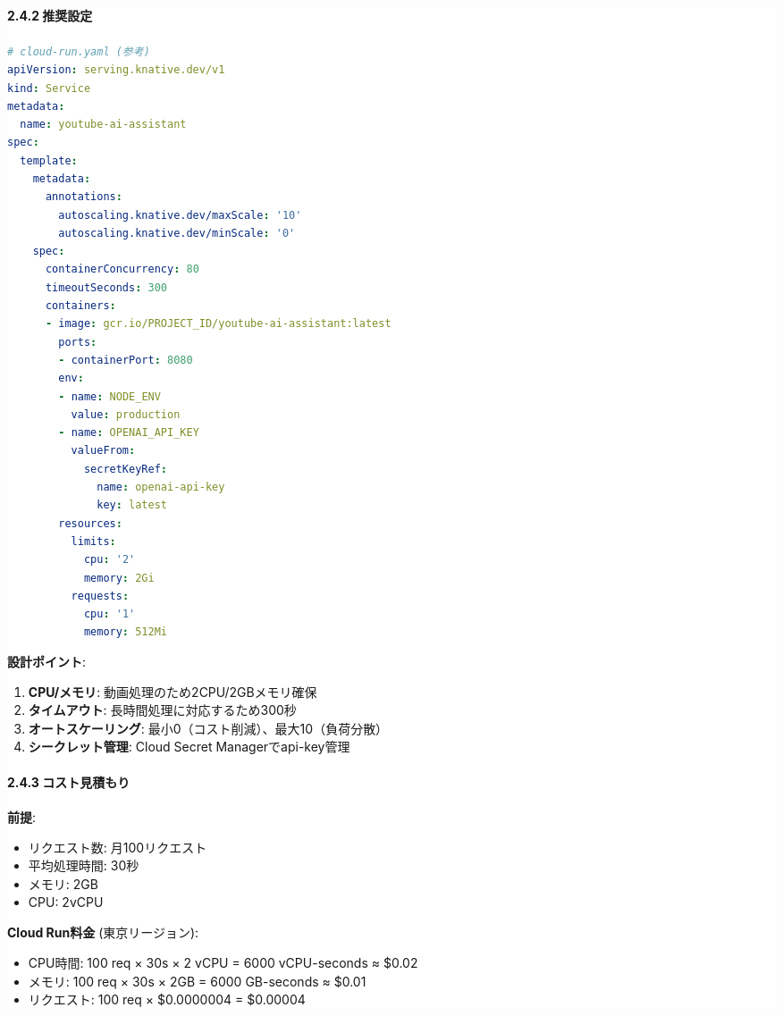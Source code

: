 #### 2.4.2 推奨設定

```yaml
# cloud-run.yaml (参考)
apiVersion: serving.knative.dev/v1
kind: Service
metadata:
  name: youtube-ai-assistant
spec:
  template:
    metadata:
      annotations:
        autoscaling.knative.dev/maxScale: '10'
        autoscaling.knative.dev/minScale: '0'
    spec:
      containerConcurrency: 80
      timeoutSeconds: 300
      containers:
      - image: gcr.io/PROJECT_ID/youtube-ai-assistant:latest
        ports:
        - containerPort: 8080
        env:
        - name: NODE_ENV
          value: production
        - name: OPENAI_API_KEY
          valueFrom:
            secretKeyRef:
              name: openai-api-key
              key: latest
        resources:
          limits:
            cpu: '2'
            memory: 2Gi
          requests:
            cpu: '1'
            memory: 512Mi
```

**設計ポイント**:
1. **CPU/メモリ**: 動画処理のため2CPU/2GBメモリ確保
2. **タイムアウト**: 長時間処理に対応するため300秒
3. **オートスケーリング**: 最小0（コスト削減）、最大10（負荷分散）
4. **シークレット管理**: Cloud Secret Managerでapi-key管理

#### 2.4.3 コスト見積もり

**前提**:
- リクエスト数: 月100リクエスト
- 平均処理時間: 30秒
- メモリ: 2GB
- CPU: 2vCPU

**Cloud Run料金** (東京リージョン):
- CPU時間: 100 req × 30s × 2 vCPU = 6000 vCPU-seconds ≈ $0.02
- メモリ: 100 req × 30s × 2GB = 6000 GB-seconds ≈ $0.01
- リクエスト: 100 req × $0.0000004 = $0.00004
